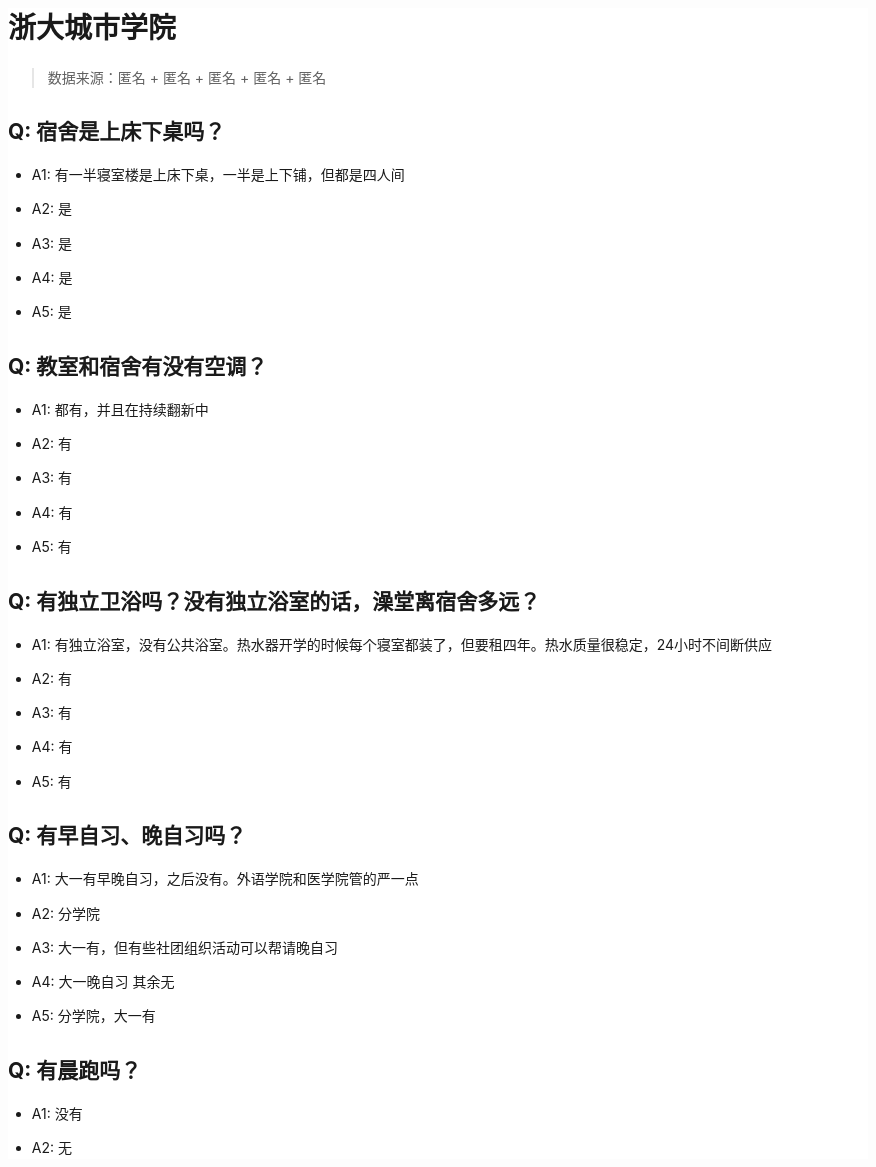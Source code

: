 # 浙大城市学院

> 数据来源：匿名 + 匿名 + 匿名 + 匿名 + 匿名

## Q: 宿舍是上床下桌吗？

- A1: 有一半寝室楼是上床下桌，一半是上下铺，但都是四人间

- A2: 是

- A3: 是

- A4: 是

- A5: 是

## Q: 教室和宿舍有没有空调？

- A1: 都有，并且在持续翻新中

- A2: 有

- A3: 有

- A4: 有

- A5: 有

## Q: 有独立卫浴吗？没有独立浴室的话，澡堂离宿舍多远？

- A1: 有独立浴室，没有公共浴室。热水器开学的时候每个寝室都装了，但要租四年。热水质量很稳定，24小时不间断供应

- A2: 有

- A3: 有

- A4: 有

- A5: 有

## Q: 有早自习、晚自习吗？

- A1: 大一有早晚自习，之后没有。外语学院和医学院管的严一点

- A2: 分学院

- A3: 大一有，但有些社团组织活动可以帮请晚自习

- A4: 大一晚自习 其余无

- A5: 分学院，大一有

## Q: 有晨跑吗？

- A1: 没有

- A2: 无
